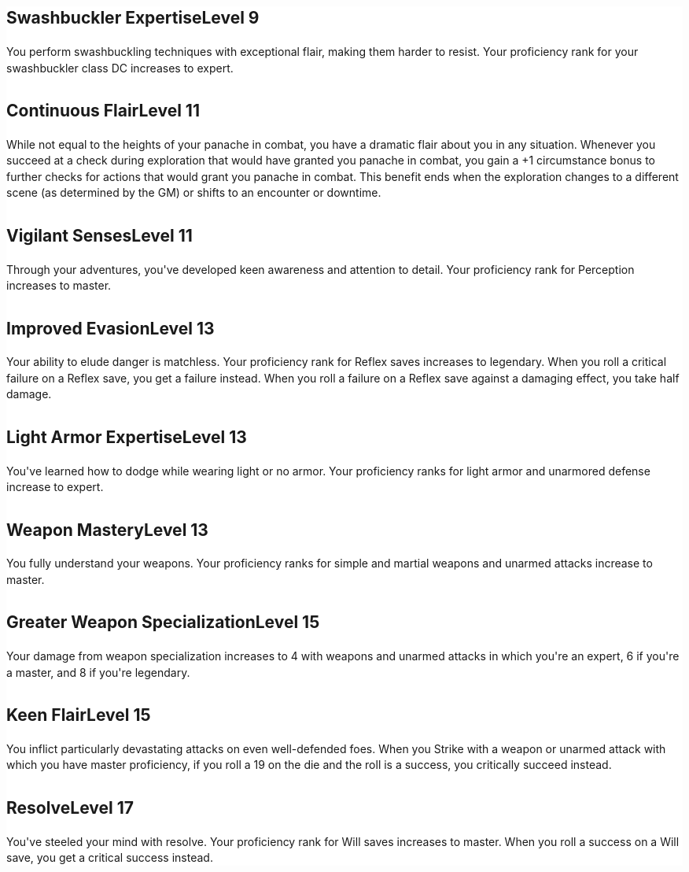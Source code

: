 ## Swashbuckler ExpertiseLevel 9

You perform swashbuckling techniques with exceptional flair, making them harder to resist. Your proficiency rank for your swashbuckler class DC increases to expert.

## Continuous FlairLevel 11

While not equal to the heights of your panache in combat, you have a dramatic flair about you in any situation. Whenever you succeed at a check during exploration that would have granted you panache in combat, you gain a +1 circumstance bonus to further checks for actions that would grant you panache in combat. This benefit ends when the exploration changes to a different scene (as determined by the GM) or shifts to an encounter or downtime.

## Vigilant SensesLevel 11

Through your adventures, you've developed keen awareness and attention to detail. Your proficiency rank for Perception increases to master.

## Improved EvasionLevel 13

Your ability to elude danger is matchless. Your proficiency rank for Reflex saves increases to legendary. When you roll a critical failure on a Reflex save, you get a failure instead. When you roll a failure on a Reflex save against a damaging effect, you take half damage.

## Light Armor ExpertiseLevel 13

You've learned how to dodge while wearing light or no armor. Your proficiency ranks for light armor and unarmored defense increase to expert.

## Weapon MasteryLevel 13

You fully understand your weapons. Your proficiency ranks for simple and martial weapons and unarmed attacks increase to master.

## Greater Weapon SpecializationLevel 15

Your damage from weapon specialization increases to 4 with weapons and unarmed attacks in which you're an expert, 6 if you're a master, and 8 if you're legendary.

## Keen FlairLevel 15

You inflict particularly devastating attacks on even well-defended foes. When you Strike with a weapon or unarmed attack with which you have master proficiency, if you roll a 19 on the die and the roll is a success, you critically succeed instead.

## ResolveLevel 17

You've steeled your mind with resolve. Your proficiency rank for Will saves increases to master. When you roll a success on a Will save, you get a critical success instead.
